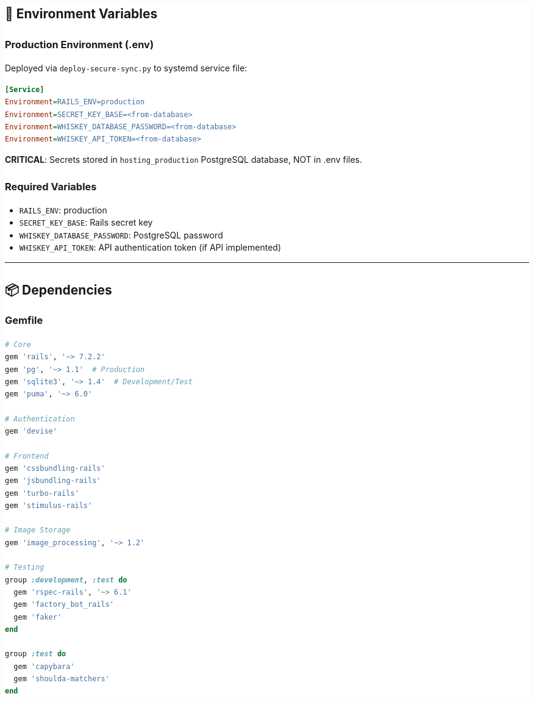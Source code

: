 ## 🔐 Environment Variables

### **Production Environment (.env)**
Deployed via `deploy-secure-sync.py` to systemd service file:

```ini
[Service]
Environment=RAILS_ENV=production
Environment=SECRET_KEY_BASE=<from-database>
Environment=WHISKEY_DATABASE_PASSWORD=<from-database>
Environment=WHISKEY_API_TOKEN=<from-database>
```

**CRITICAL**: Secrets stored in `hosting_production` PostgreSQL database, NOT in .env files.

### **Required Variables**
- `RAILS_ENV`: production
- `SECRET_KEY_BASE`: Rails secret key
- `WHISKEY_DATABASE_PASSWORD`: PostgreSQL password
- `WHISKEY_API_TOKEN`: API authentication token (if API implemented)

---

## 📦 Dependencies

### **Gemfile**
```ruby
# Core
gem 'rails', '~> 7.2.2'
gem 'pg', '~> 1.1'  # Production
gem 'sqlite3', '~> 1.4'  # Development/Test
gem 'puma', '~> 6.0'

# Authentication
gem 'devise'

# Frontend
gem 'cssbundling-rails'
gem 'jsbundling-rails'
gem 'turbo-rails'
gem 'stimulus-rails'

# Image Storage
gem 'image_processing', '~> 1.2'

# Testing
group :development, :test do
  gem 'rspec-rails', '~> 6.1'
  gem 'factory_bot_rails'
  gem 'faker'
end

group :test do
  gem 'capybara'
  gem 'shoulda-matchers'
end
```
